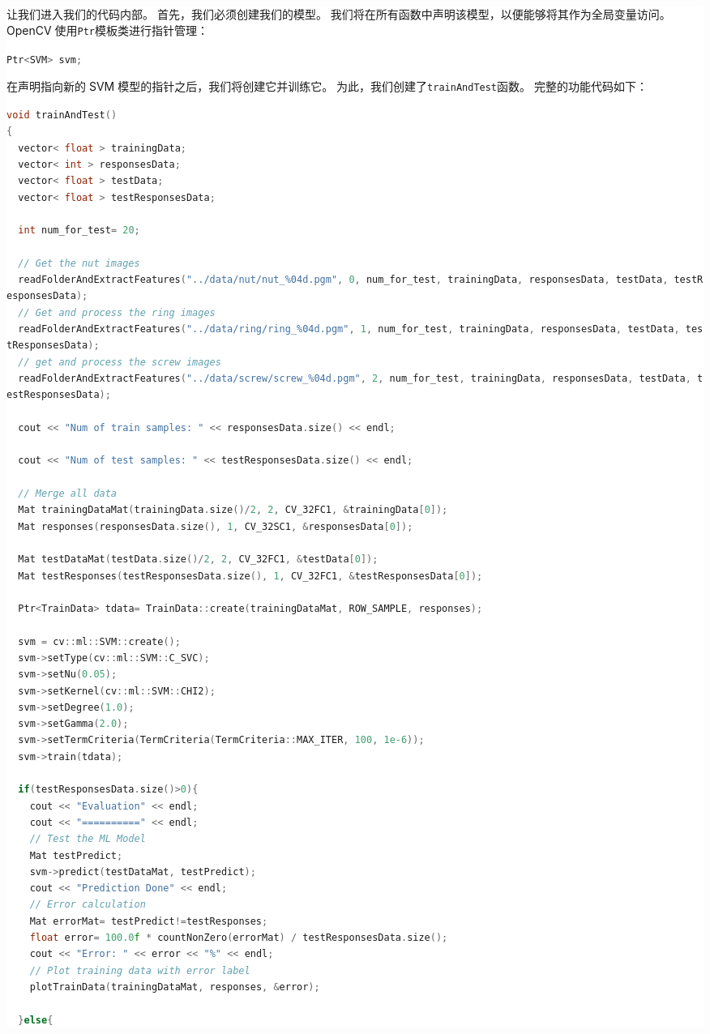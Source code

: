 让我们进入我们的代码内部。 首先，我们必须创建我们的模型。 我们将在所有函数中声明该模型，以便能够将其作为全局变量访问。 OpenCV 使用`Ptr`模板类进行指针管理：

```cpp
Ptr<SVM> svm;
```

在声明指向新的 SVM 模型的指针之后，我们将创建它并训练它。 为此，我们创建了`trainAndTest`函数。 完整的功能代码如下：

```cpp
void trainAndTest() 
{ 
  vector< float > trainingData; 
  vector< int > responsesData; 
  vector< float > testData; 
  vector< float > testResponsesData; 

  int num_for_test= 20; 

  // Get the nut images 
  readFolderAndExtractFeatures("../data/nut/nut_%04d.pgm", 0, num_for_test, trainingData, responsesData, testData, testResponsesData); 
  // Get and process the ring images 
  readFolderAndExtractFeatures("../data/ring/ring_%04d.pgm", 1, num_for_test, trainingData, responsesData, testData, testResponsesData); 
  // get and process the screw images 
  readFolderAndExtractFeatures("../data/screw/screw_%04d.pgm", 2, num_for_test, trainingData, responsesData, testData, testResponsesData); 

  cout << "Num of train samples: " << responsesData.size() << endl; 

  cout << "Num of test samples: " << testResponsesData.size() << endl; 

  // Merge all data  
  Mat trainingDataMat(trainingData.size()/2, 2, CV_32FC1, &trainingData[0]); 
  Mat responses(responsesData.size(), 1, CV_32SC1, &responsesData[0]); 

  Mat testDataMat(testData.size()/2, 2, CV_32FC1, &testData[0]); 
  Mat testResponses(testResponsesData.size(), 1, CV_32FC1, &testResponsesData[0]); 

  Ptr<TrainData> tdata= TrainData::create(trainingDataMat, ROW_SAMPLE, responses);

  svm = cv::ml::SVM::create();
  svm->setType(cv::ml::SVM::C_SVC);
  svm->setNu(0.05); 
  svm->setKernel(cv::ml::SVM::CHI2);
  svm->setDegree(1.0);
  svm->setGamma(2.0);
  svm->setTermCriteria(TermCriteria(TermCriteria::MAX_ITER, 100, 1e-6));
  svm->train(tdata); 

  if(testResponsesData.size()>0){ 
    cout << "Evaluation" << endl; 
    cout << "==========" << endl; 
    // Test the ML Model 
    Mat testPredict; 
    svm->predict(testDataMat, testPredict); 
    cout << "Prediction Done" << endl; 
    // Error calculation 
    Mat errorMat= testPredict!=testResponses; 
    float error= 100.0f * countNonZero(errorMat) / testResponsesData.size(); 
    cout << "Error: " << error << "%" << endl; 
    // Plot training data with error label 
    plotTrainData(trainingDataMat, responses, &error); 

  }else{ 
```